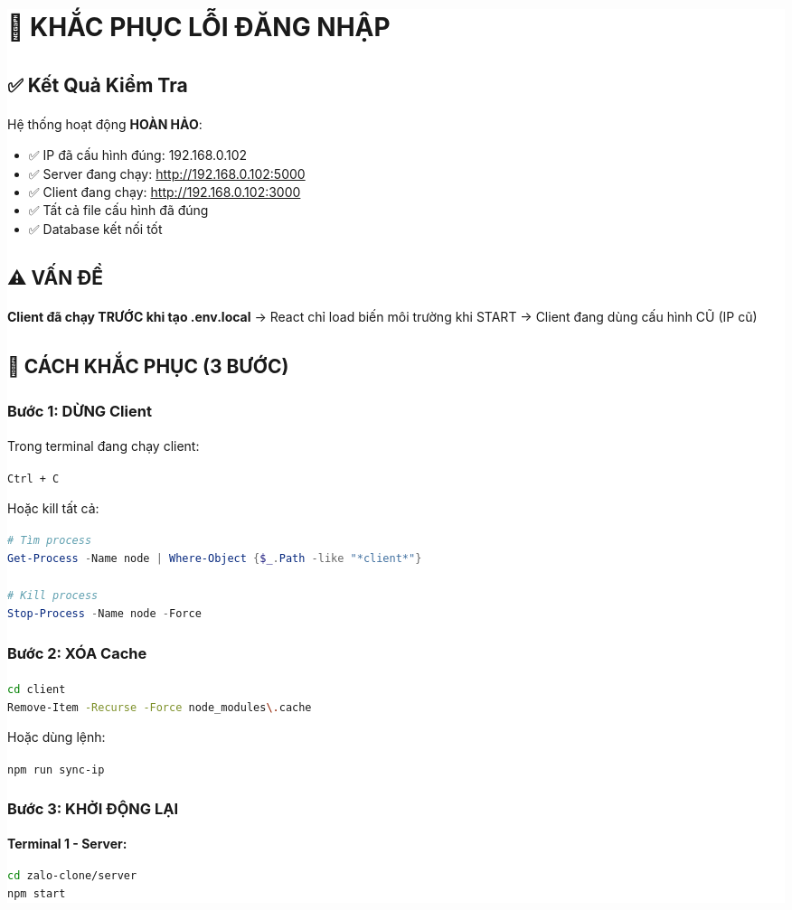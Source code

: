 # 🔧 KHẮC PHỤC LỖI ĐĂNG NHẬP

## ✅ Kết Quả Kiểm Tra

Hệ thống hoạt động **HOÀN HẢO**:
- ✅ IP đã cấu hình đúng: 192.168.0.102
- ✅ Server đang chạy: http://192.168.0.102:5000
- ✅ Client đang chạy: http://192.168.0.102:3000
- ✅ Tất cả file cấu hình đã đúng
- ✅ Database kết nối tốt

## ⚠️ VẤN ĐỀ

**Client đã chạy TRƯỚC khi tạo .env.local**
→ React chỉ load biến môi trường khi START
→ Client đang dùng cấu hình CŨ (IP cũ)

## 🚀 CÁCH KHẮC PHỤC (3 BƯỚC)

### Bước 1: DỪNG Client

Trong terminal đang chạy client:
```
Ctrl + C
```

Hoặc kill tất cả:
```powershell
# Tìm process
Get-Process -Name node | Where-Object {$_.Path -like "*client*"}

# Kill process
Stop-Process -Name node -Force
```

### Bước 2: XÓA Cache

```bash
cd client
Remove-Item -Recurse -Force node_modules\.cache
```

Hoặc dùng lệnh:
```bash
npm run sync-ip
```

### Bước 3: KHỞI ĐỘNG LẠI

**Terminal 1 - Server:**
```bash
cd zalo-clone/server
npm start
```
